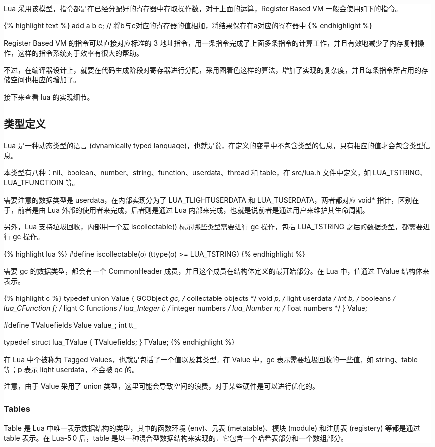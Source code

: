 Lua 采用该模型，指令都是在已经分配好的寄存器中存取操作数，对于上面的运算，Register Based VM 一般会使用如下的指令。

{% highlight text %}
add a b c; // 将b与c对应的寄存器的值相加，将结果保存在a对应的寄存器中
{% endhighlight %}

Register Based VM 的指令可以直接对应标准的 3 地址指令，用一条指令完成了上面多条指令的计算工作，并且有效地减少了内存复制操作，这样的指令系统对于效率有很大的帮助。

不过，在编译器设计上，就要在代码生成阶段对寄存器进行分配，采用图着色这样的算法，增加了实现的复杂度，并且每条指令所占用的存储空间也相应的增加了。

接下来查看 lua 的实现细节。




## 类型定义

Lua 是一种动态类型的语言 (dynamically typed language)，也就是说，在定义的变量中不包含类型的信息，只有相应的值才会包含类型信息。

本类型有八种：nil、boolean、number、string、function、userdata、thread 和 table，在 src/lua.h 文件中定义，如 LUA_TSTRING、LUA_TFUNCTIOIN 等。

需要注意的数据类型是 userdata，在内部实现分为了 LUA_TLIGHTUSERDATA 和 LUA_TUSERDATA，两者都对应 void* 指针，区别在于，前者是由 Lua 外部的使用者来完成，后者则是通过 Lua 内部来完成，也就是说前者是通过用户来维护其生命周期。

另外，Lua 支持垃圾回收，内部用一个宏 iscollectable() 标示哪些类型需要进行 gc 操作，包括 LUA_TSTRING 之后的数据类型，都需要进行 gc 操作。

{% highlight lua %}
#define iscollectable(o)  (ttype(o) >= LUA_TSTRING)
{% endhighlight %}

需要 gc 的数据类型，都会有一个 CommonHeader 成员，并且这个成员在结构体定义的最开始部分。在 Lua 中，值通过 TValue 结构体来表示。

{% highlight c %}
typedef union Value {
  GCObject *gc;    /* collectable objects */
  void *p;         /* light userdata */
  int b;           /* booleans */
  lua_CFunction f; /* light C functions */
  lua_Integer i;   /* integer numbers */
  lua_Number n;    /* float numbers */
} Value;

#define TValuefields Value value_; int tt_

typedef struct lua_TValue {
  TValuefields;
} TValue;
{% endhighlight %}

在 Lua 中个被称为 Tagged Values，也就是包括了一个值以及其类型。在 Value 中，gc 表示需要垃圾回收的一些值，如 string、table 等；p 表示 light userdata，不会被 gc 的。

注意，由于 Value 采用了 union 类型，这里可能会导致空间的浪费，对于某些硬件是可以进行优化的。

### Tables

Table 是 Lua 中唯一表示数据结构的类型，其中的函数环境 (env)、元表 (metatable)、模块 (module) 和注册表 (registery) 等都是通过 table 表示。在 Lua-5.0 后，table 是以一种混合型数据结构来实现的，它包含一个哈希表部分和一个数组部分。
